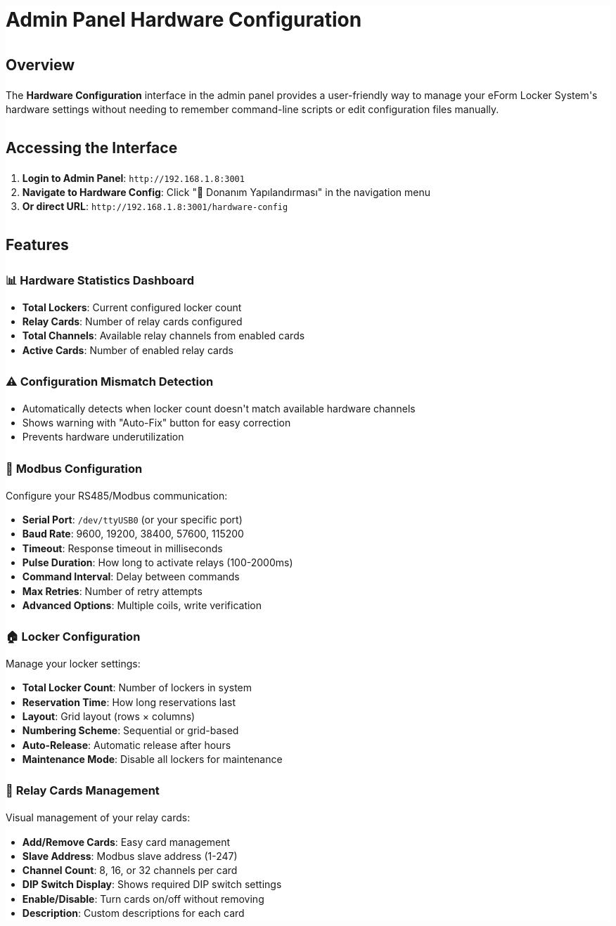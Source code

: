 # Admin Panel Hardware Configuration

## Overview

The **Hardware Configuration** interface in the admin panel provides a user-friendly way to manage your eForm Locker System's hardware settings without needing to remember command-line scripts or edit configuration files manually.

## Accessing the Interface

1. **Login to Admin Panel**: `http://192.168.1.8:3001`
2. **Navigate to Hardware Config**: Click "🔧 Donanım Yapılandırması" in the navigation menu
3. **Or direct URL**: `http://192.168.1.8:3001/hardware-config`

## Features

### 📊 **Hardware Statistics Dashboard**
- **Total Lockers**: Current configured locker count
- **Relay Cards**: Number of relay cards configured
- **Total Channels**: Available relay channels from enabled cards
- **Active Cards**: Number of enabled relay cards

### ⚠️ **Configuration Mismatch Detection**
- Automatically detects when locker count doesn't match available hardware channels
- Shows warning with "Auto-Fix" button for easy correction
- Prevents hardware underutilization

### 🔧 **Modbus Configuration**
Configure your RS485/Modbus communication:
- **Serial Port**: `/dev/ttyUSB0` (or your specific port)
- **Baud Rate**: 9600, 19200, 38400, 57600, 115200
- **Timeout**: Response timeout in milliseconds
- **Pulse Duration**: How long to activate relays (100-2000ms)
- **Command Interval**: Delay between commands
- **Max Retries**: Number of retry attempts
- **Advanced Options**: Multiple coils, write verification

### 🏠 **Locker Configuration**
Manage your locker settings:
- **Total Locker Count**: Number of lockers in system
- **Reservation Time**: How long reservations last
- **Layout**: Grid layout (rows × columns)
- **Numbering Scheme**: Sequential or grid-based
- **Auto-Release**: Automatic release after hours
- **Maintenance Mode**: Disable all lockers for maintenance

### 🔌 **Relay Cards Management**
Visual management of your relay cards:
- **Add/Remove Cards**: Easy card management
- **Slave Address**: Modbus slave address (1-247)
- **Channel Count**: 8, 16, or 32 channels per card
- **DIP Switch Display**: Shows required DIP switch settings
- **Enable/Disable**: Turn cards on/off without removing
- **Description**: Custom descriptions for each card
